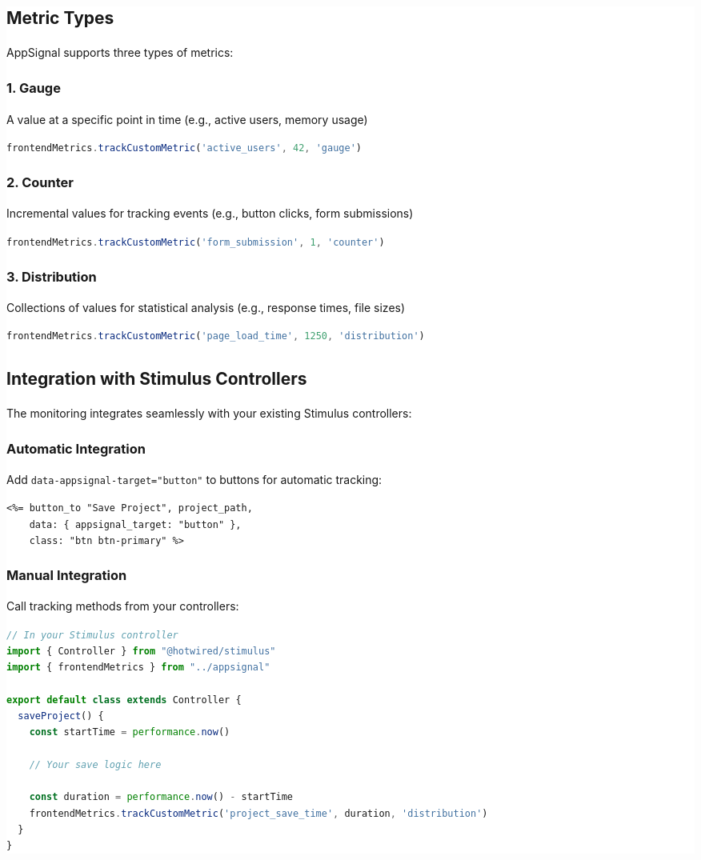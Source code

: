 ## Metric Types

AppSignal supports three types of metrics:

### 1. Gauge
A value at a specific point in time (e.g., active users, memory usage)
```javascript
frontendMetrics.trackCustomMetric('active_users', 42, 'gauge')
```

### 2. Counter
Incremental values for tracking events (e.g., button clicks, form submissions)
```javascript
frontendMetrics.trackCustomMetric('form_submission', 1, 'counter')
```

### 3. Distribution
Collections of values for statistical analysis (e.g., response times, file sizes)
```javascript
frontendMetrics.trackCustomMetric('page_load_time', 1250, 'distribution')
```

## Integration with Stimulus Controllers

The monitoring integrates seamlessly with your existing Stimulus controllers:

### Automatic Integration
Add `data-appsignal-target="button"` to buttons for automatic tracking:
```erb
<%= button_to "Save Project", project_path, 
    data: { appsignal_target: "button" },
    class: "btn btn-primary" %>
```

### Manual Integration
Call tracking methods from your controllers:
```javascript
// In your Stimulus controller
import { Controller } from "@hotwired/stimulus"
import { frontendMetrics } from "../appsignal"

export default class extends Controller {
  saveProject() {
    const startTime = performance.now()
    
    // Your save logic here
    
    const duration = performance.now() - startTime
    frontendMetrics.trackCustomMetric('project_save_time', duration, 'distribution')
  }
}
```
